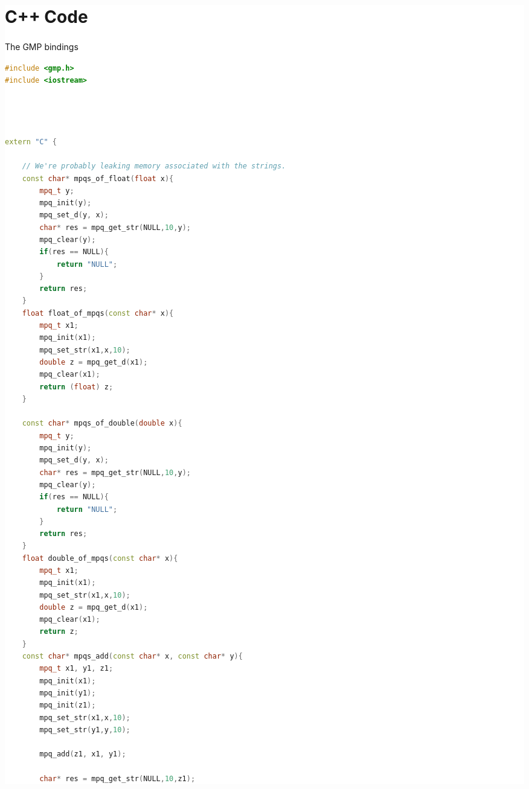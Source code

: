 # C++ Code

The GMP bindings
```C++
#include <gmp.h>
#include <iostream>




extern "C" {

    // We're probably leaking memory associated with the strings.
    const char* mpqs_of_float(float x){
        mpq_t y;
        mpq_init(y);
        mpq_set_d(y, x);
        char* res = mpq_get_str(NULL,10,y);
        mpq_clear(y);
        if(res == NULL){
            return "NULL";
        }
        return res;
    }
    float float_of_mpqs(const char* x){
        mpq_t x1;
        mpq_init(x1);
        mpq_set_str(x1,x,10);
        double z = mpq_get_d(x1);
        mpq_clear(x1);
        return (float) z;
    }

    const char* mpqs_of_double(double x){
        mpq_t y;
        mpq_init(y);
        mpq_set_d(y, x);
        char* res = mpq_get_str(NULL,10,y);
        mpq_clear(y);
        if(res == NULL){
            return "NULL";
        }
        return res;
    }
    float double_of_mpqs(const char* x){
        mpq_t x1;
        mpq_init(x1);
        mpq_set_str(x1,x,10);
        double z = mpq_get_d(x1);
        mpq_clear(x1);
        return z;
    }
    const char* mpqs_add(const char* x, const char* y){
        mpq_t x1, y1, z1;
        mpq_init(x1);
        mpq_init(y1);
        mpq_init(z1);
        mpq_set_str(x1,x,10);
        mpq_set_str(y1,y,10);

        mpq_add(z1, x1, y1);

        char* res = mpq_get_str(NULL,10,z1);
```